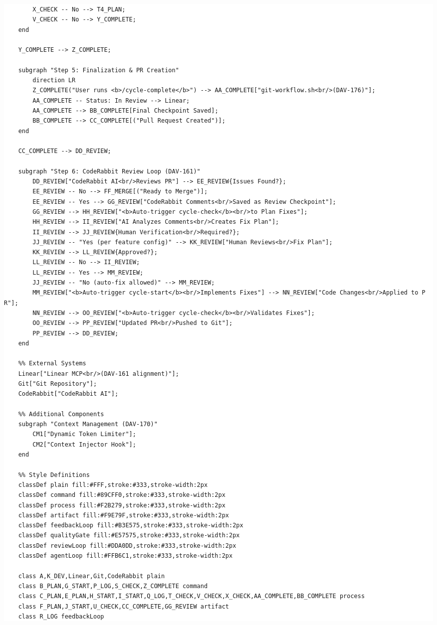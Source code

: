 ```mermaid
        X_CHECK -- No --> T4_PLAN;
        V_CHECK -- No --> Y_COMPLETE;
    end

    Y_COMPLETE --> Z_COMPLETE;

    subgraph "Step 5: Finalization & PR Creation"
        direction LR
        Z_COMPLETE("User runs <b>/cycle-complete</b>") --> AA_COMPLETE["git-workflow.sh<br/>(DAV-176)"];
        AA_COMPLETE -- Status: In Review --> Linear;
        AA_COMPLETE --> BB_COMPLETE[Final Checkpoint Saved];
        BB_COMPLETE --> CC_COMPLETE[("Pull Request Created")];
    end

    CC_COMPLETE --> DD_REVIEW;

    subgraph "Step 6: CodeRabbit Review Loop (DAV-161)"
        DD_REVIEW["CodeRabbit AI<br/>Reviews PR"] --> EE_REVIEW{Issues Found?};
        EE_REVIEW -- No --> FF_MERGE[("Ready to Merge")];
        EE_REVIEW -- Yes --> GG_REVIEW["CodeRabbit Comments<br/>Saved as Review Checkpoint"];
        GG_REVIEW --> HH_REVIEW["<b>Auto-trigger cycle-check</b><br/>to Plan Fixes"];
        HH_REVIEW --> II_REVIEW["AI Analyzes Comments<br/>Creates Fix Plan"];
        II_REVIEW --> JJ_REVIEW{Human Verification<br/>Required?};
        JJ_REVIEW -- "Yes (per feature config)" --> KK_REVIEW["Human Reviews<br/>Fix Plan"];
        KK_REVIEW --> LL_REVIEW{Approved?};
        LL_REVIEW -- No --> II_REVIEW;
        LL_REVIEW -- Yes --> MM_REVIEW;
        JJ_REVIEW -- "No (auto-fix allowed)" --> MM_REVIEW;
        MM_REVIEW["<b>Auto-trigger cycle-start</b><br/>Implements Fixes"] --> NN_REVIEW["Code Changes<br/>Applied to PR"];
        NN_REVIEW --> OO_REVIEW["<b>Auto-trigger cycle-check</b><br/>Validates Fixes"];
        OO_REVIEW --> PP_REVIEW["Updated PR<br/>Pushed to Git"];
        PP_REVIEW --> DD_REVIEW;
    end

    %% External Systems
    Linear["Linear MCP<br/>(DAV-161 alignment)"];
    Git["Git Repository"];
    CodeRabbit["CodeRabbit AI"];

    %% Additional Components
    subgraph "Context Management (DAV-170)"
        CM1["Dynamic Token Limiter"];
        CM2["Context Injector Hook"];
    end

    %% Style Definitions
    classDef plain fill:#FFF,stroke:#333,stroke-width:2px
    classDef command fill:#89CFF0,stroke:#333,stroke-width:2px
    classDef process fill:#F2B279,stroke:#333,stroke-width:2px
    classDef artifact fill:#F9E79F,stroke:#333,stroke-width:2px
    classDef feedbackLoop fill:#B3E575,stroke:#333,stroke-width:2px
    classDef qualityGate fill:#E57575,stroke:#333,stroke-width:2px
    classDef reviewLoop fill:#DDA0DD,stroke:#333,stroke-width:2px
    classDef agentLoop fill:#FFB6C1,stroke:#333,stroke-width:2px

    class A,K_DEV,Linear,Git,CodeRabbit plain
    class B_PLAN,G_START,P_LOG,S_CHECK,Z_COMPLETE command
    class C_PLAN,E_PLAN,H_START,I_START,Q_LOG,T_CHECK,V_CHECK,X_CHECK,AA_COMPLETE,BB_COMPLETE process
    class F_PLAN,J_START,U_CHECK,CC_COMPLETE,GG_REVIEW artifact
    class R_LOG feedbackLoop
```